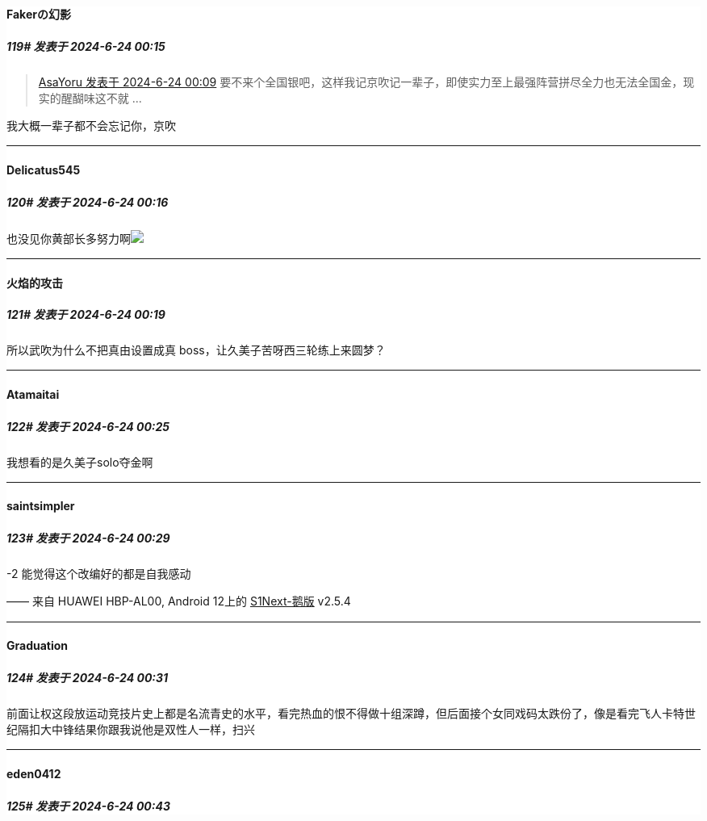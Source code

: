####  Fakerの幻影  
##### 119#       发表于 2024-6-24 00:15

<blockquote><a href="httphttps://bbs.saraba1st.com/2b/forum.php?mod=redirect&amp;goto=findpost&amp;pid=65353006&amp;ptid=2188675" target="_blank">AsaYoru 发表于 2024-6-24 00:09</a>
要不来个全国银吧，这样我记京吹记一辈子，即使实力至上最强阵营拼尽全力也无法全国金，现实的醒醐味这不就 ...</blockquote>
我大概一辈子都不会忘记你，京吹

*****

####  Delicatus545  
##### 120#       发表于 2024-6-24 00:16

也没见你黄部长多努力啊<img src="https://static.saraba1st.com/image/smiley/face2017/056.gif" referrerpolicy="no-referrer">


*****

####  火焰的攻击  
##### 121#       发表于 2024-6-24 00:19

所以武吹为什么不把真由设置成真 boss，让久美子苦呀西三轮练上来圆梦？


*****

####  Atamaitai  
##### 122#       发表于 2024-6-24 00:25

我想看的是久美子solo夺金啊


*****

####  saintsimpler  
##### 123#       发表于 2024-6-24 00:29

-2
能觉得这个改编好的都是自我感动

—— 来自 HUAWEI HBP-AL00, Android 12上的 [S1Next-鹅版](https://github.com/ykrank/S1-Next/releases) v2.5.4

*****

####  Graduation  
##### 124#       发表于 2024-6-24 00:31

前面让权这段放运动竞技片史上都是名流青史的水平，看完热血的恨不得做十组深蹲，但后面接个女同戏码太跌份了，像是看完飞人卡特世纪隔扣大中锋结果你跟我说他是双性人一样，扫兴


*****

####  eden0412  
##### 125#       发表于 2024-6-24 00:43

